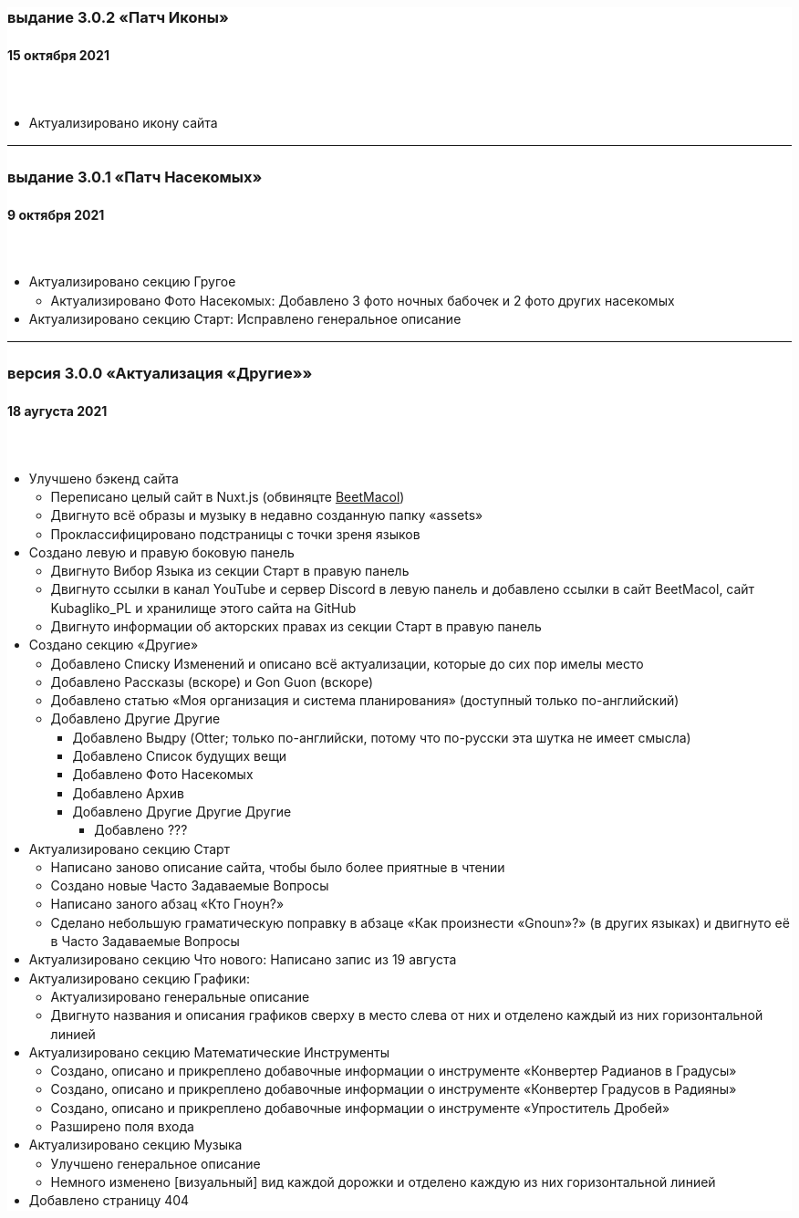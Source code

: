 ### выдание 3.0.2 «Патч Иконы»
#### 15 октября 2021

<br />

- Актуализировано икону сайта

---
### выдание 3.0.1 «Патч Насекомых»
#### 9 октября 2021

<br />

- Актуализировано секцию Гругое
  - Актуализировано Фото Насекомых: Добавлено 3 фото ночных бабочек и 2 фото других насекомых
- Актуализировано секцию Старт: Исправлено генеральное описание

---
### версия 3.0.0 «Актуализация «Другие»»
#### 18 аугуста 2021

<br />

- Улучшено бэкенд сайта
  - Переписано целый сайт в Nuxt.js (обвиняцте [BeetMacol](http://beetmacol.com/))
  - Двигнуто всё образы и музыку в недавно созданную папку «assets»
  - Проклассифицировано подстраницы с точки зреня языков
- Создано левую и правую боковую панель
  - Двигнуто Вибор Языка из секции Старт в правую панель
  - Двигнуто ссылки в канал YouTube и сервер Discord в левую панель и добавлено ссылки в сайт BeetMacol, сайт Kubagliko_PL и хранилище этого сайта на GitHub
  - Двигнуто информации об акторских правах из секции Старт в правую панель
- Создано секцию «Другие»
  - Добавлено Списку Изменений и описано всё актуализации, которые до сих пор имелы место
  - Добавлено Рассказы (вскоре) и Gon Guon (вскоре)
  - Добавлено статью «Моя организация и система планирования» (доступный только по-английский)
  - Добавлено Другие Другие
    - Добавлено Выдру (Otter; только по-английски, потому что по-русски эта шутка не имеет смысла)
    - Добавлено Список будущих вещи
    - Добавлено Фото Насекомых
    - Добавлено Архив
    - Добавлено Другие Другие Другие
      - Добавлено ???
- Актуализировано секцию Старт
  - Написано заново описание сайта, чтобы было более приятные в чтении
  - Создано новые Часто Задаваемые Вопросы
  - Написано заного абзац «Кто Гноун?»
  - Сделано небольшую граматическую поправку в абзаце «Как произнести «Gnoun»?» (в других языках) и двигнуто её в Часто Задаваемые Вопросы
- Актуализировано секцию Что нового: Написано запис из 19 августа
- Актуализировано секцию Графики:
  - Актуализировано генеральные описание
  - Двигнуто названия и описания графиков сверху в место слева от них и отделено каждый из них горизонтальной линией
- Актуализировано секцию Математические Инструменты
  - Создано, описано и прикреплено добавочные информации о инструменте «Конвертер Радианов в Градусы»
  - Создано, описано и прикреплено добавочные информации о инструменте «Конвертер Градусов в Радияны»
  - Создано, описано и прикреплено добавочные информации о инструменте «Упроститель Дробей»
  - Разширено поля входа
- Актуализировано секцию Музыка
  - Улучшено генеральное описание
  - Немного изменено [визуальный] вид каждой дорожки и отделено каждую из них горизонтальной линией
- Добавлено страницу 404